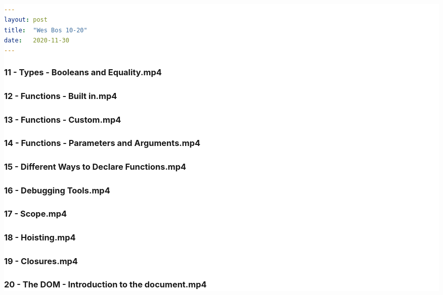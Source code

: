 ```yaml
---
layout: post
title:  "Wes Bos 10-20"
date:   2020-11-30
---
```


<div class="content">
    <h3>11 - Types - Booleans and Equality.mp4</h3>
    <iframe src="https://drive.google.com/file/d/1VCwqvnE-h9Cg0AyQOF3hYQfqPmCz15cH/preview" width="640" height="360"></iframe>
    <h3>12 - Functions - Built in.mp4</h3>
    <iframe src="https://drive.google.com/file/d/1yBxH8lujM60k8ykzxove8hI3wHulSuq9/preview" width="640" height="360"></iframe>
    <h3>13 - Functions - Custom.mp4</h3>
    <iframe src="https://drive.google.com/file/d/1XDABCAuPp2CUlTGAsvabNjRE0_Jg9gp5/preview" width="640" height="360"></iframe>
    <h3>14 - Functions - Parameters and Arguments.mp4</h3>
    <iframe src="https://drive.google.com/file/d/1FyGDFNRamItI61jkKOa1cjO82Q13dAQH/preview" width="640" height="360"></iframe>
    <h3>15 - Different Ways to Declare Functions.mp4</h3>
    <iframe src="https://drive.google.com/file/d/14GTjCEs9lUQ8nzJDB012fz8jap567-ez/preview" width="640" height="360"></iframe>
    <h3>16 - Debugging Tools.mp4</h3>
    <iframe src="https://drive.google.com/file/d/140uCs_eHh_it2wbgdI8fDSNaJhFJlQe7/preview" width="640" height="360"></iframe>
    <h3>17 - Scope.mp4</h3>
    <iframe src="https://drive.google.com/file/d/1FjyMi32blcbzYuTRYuxCiv5n3UnwX2gi/preview" width="640" height="360"></iframe>
    <h3>18 - Hoisting.mp4</h3>
    <iframe src="https://drive.google.com/file/d/1xNWU2FKRbvQU5b70ImZC8jL3qq6aYMQp/preview" width="640" height="360"></iframe>
    <h3>19 - Closures.mp4</h3>
    <iframe src="https://drive.google.com/file/d/1lOSRSOllISvAIbGsTZW9T1S3vtwrHr7q/preview" width="640" height="360"></iframe>
    <h3>20 - The DOM - Introduction to the document.mp4</h3>
    <iframe src="https://drive.google.com/file/d/1qpAZusMFvyd4RrQDFLgAOaat2Cbrcl8d/preview" width="640" height="360"></iframe>
</div>
